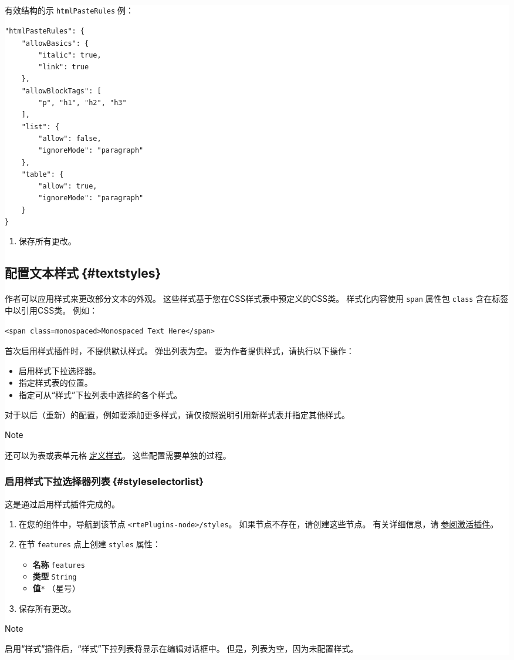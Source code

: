 有效结构的示 `htmlPasteRules` 例：

```xml
"htmlPasteRules": {
    "allowBasics": {
        "italic": true,
        "link": true
    },
    "allowBlockTags": [
        "p", "h1", "h2", "h3"
    ],
    "list": {
        "allow": false,
        "ignoreMode": "paragraph"
    },
    "table": {
        "allow": true,
        "ignoreMode": "paragraph"
    }
}
```

1. 保存所有更改。

## 配置文本样式 {#textstyles}

作者可以应用样式来更改部分文本的外观。 这些样式基于您在CSS样式表中预定义的CSS类。 样式化内容使用 `span` 属性包 `class` 含在标签中以引用CSS类。 例如：

`<span class=monospaced>Monospaced Text Here</span>`

首次启用样式插件时，不提供默认样式。 弹出列表为空。 要为作者提供样式，请执行以下操作：

* 启用样式下拉选择器。
* 指定样式表的位置。
* 指定可从“样式”下拉列表中选择的各个样式。

对于以后（重新）的配置，例如要添加更多样式，请仅按照说明引用新样式表并指定其他样式。

>[!NOTE]
还可以为表或表单元格 [定义样式](/help/sites-administering/configure-rich-text-editor-plug-ins.md#tablestyles)。 这些配置需要单独的过程。

### 启用样式下拉选择器列表 {#styleselectorlist}

这是通过启用样式插件完成的。

1. 在您的组件中，导航到该节点 `<rtePlugins-node>/styles`。 如果节点不存在，请创建这些节点。 有关详细信息，请 [参阅激活插件](#activateplugin)。
1. 在节 `features` 点上创建 `styles` 属性：

   * **名称** `features`
   * **类型** `String`
   * **值**`*` （星号）

1. 保存所有更改。

>[!NOTE]
启用“样式”插件后，“样式”下拉列表将显示在编辑对话框中。 但是，列表为空，因为未配置样式。
